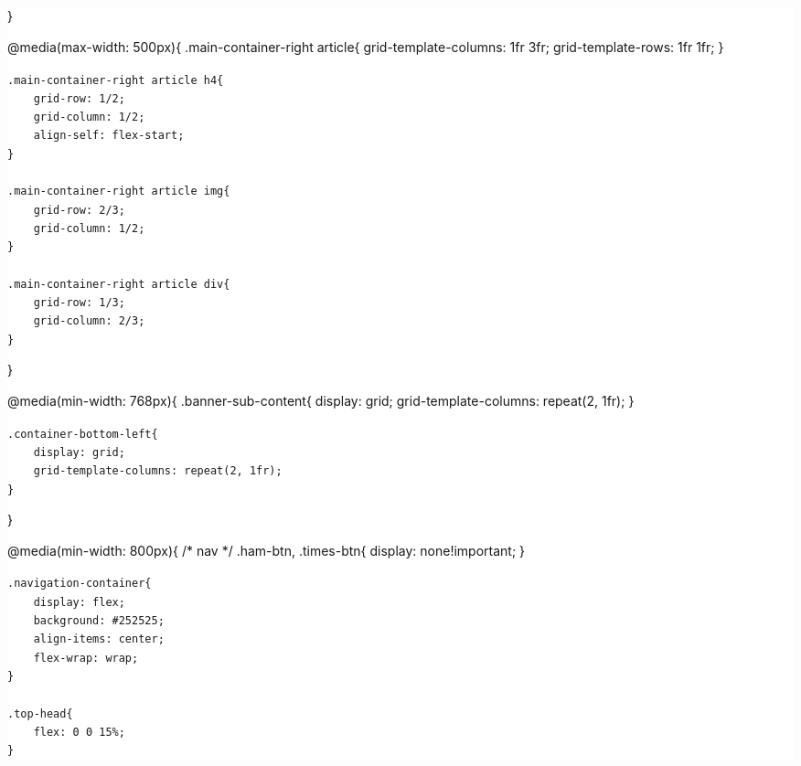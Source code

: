 
}

@media(max-width: 500px){
    .main-container-right article{
        grid-template-columns: 1fr 3fr;
        grid-template-rows: 1fr 1fr;
    }

    .main-container-right article h4{
        grid-row: 1/2;
        grid-column: 1/2;
        align-self: flex-start;
    }

    .main-container-right article img{
        grid-row: 2/3;
        grid-column: 1/2;
    }

    .main-container-right article div{
        grid-row: 1/3;
        grid-column: 2/3;
    }
}


@media(min-width: 768px){
    .banner-sub-content{
        display: grid;
        grid-template-columns: repeat(2, 1fr);
    }

    .container-bottom-left{
        display: grid;
        grid-template-columns: repeat(2, 1fr);
    }
    
}


@media(min-width: 800px){
    /* nav */
    .ham-btn, .times-btn{
        display: none!important;
    }

    .navigation-container{
        display: flex;
        background: #252525;
        align-items: center;
        flex-wrap: wrap;
    }

    .top-head{
        flex: 0 0 15%;
    }

